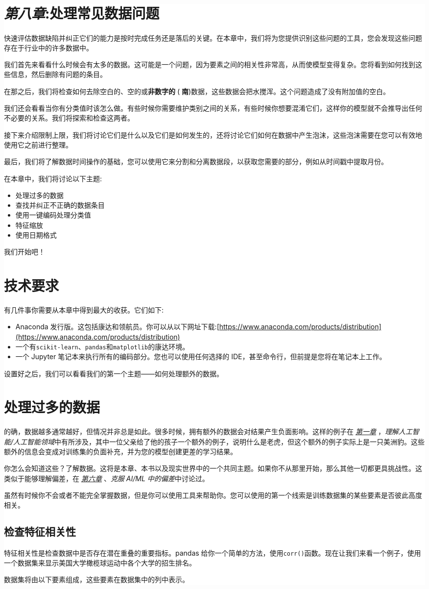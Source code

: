<title>B16589_08_ePub</title> <link href="css/style-JRserifv5.css" rel="stylesheet" type="text/css">

# *第八章*:处理常见数据问题

快速评估数据缺陷并纠正它们的能力是按时完成任务还是落后的关键。在本章中，我们将为您提供识别这些问题的工具，您会发现这些问题存在于行业中的许多数据中。

我们首先来看看什么时候会有太多的数据。这可能是一个问题，因为要素之间的相关性非常高，从而使模型变得复杂。您将看到如何找到这些信息，然后删除有问题的条目。

在那之后，我们将检查如何去除空白的、空的或**非数字的** ( **南**)数据，这些数据会把水搅浑。这个问题造成了没有附加值的空白。

我们还会看看当你有分类值时该怎么做。有些时候你需要维护类别之间的关系，有些时候你想要混淆它们，这样你的模型就不会推导出任何不必要的关系。我们将探索和检查这两者。

接下来介绍限制上限，我们将讨论它们是什么以及它们是如何发生的，还将讨论它们如何在数据中产生泡沫，这些泡沫需要在您可以有效地使用它之前进行整理。

最后，我们将了解数据时间操作的基础，您可以使用它来分割和分离数据段，以获取您需要的部分，例如从时间戳中提取月份。

在本章中，我们将讨论以下主题:

*   处理过多的数据
*   查找并纠正不正确的数据条目
*   使用一键编码处理分类值
*   特征缩放
*   使用日期格式

我们开始吧！

# 技术要求

有几件事你需要从本章中得到最大的收获。它们如下:

*   Anaconda 发行版。这包括康达和领航员。你可以从以下网址下载:[https://www.anaconda.com/products/distribution](https://www.anaconda.com/products/distribution)
*   一个有`scikit-learn`、`pandas`和`matplotlib`的康达环境。
*   一个 Jupyter 笔记本来执行所有的编码部分。您也可以使用任何选择的 IDE，甚至命令行，但前提是您将在笔记本上工作。

设置好之后，我们可以看看我们的第一个主题——如何处理额外的数据。

# 处理过多的数据

的确，数据越多通常越好，但情况并非总是如此。很多时候，拥有额外的数据会对结果产生负面影响。这样的例子在 [*第一章*](B16589_01_ePub.xhtml#_idTextAnchor015) ，*理解人工智能/人工智能领域*中有所涉及，其中一位父亲给了他的孩子一个额外的例子，说明什么是老虎，但这个额外的例子实际上是一只美洲豹。这些额外的信息会变成对训练集的负面补充，并为您的模型创建更差的学习结果。

你怎么会知道这些？了解数据。这将是本章、本书以及现实世界中的一个共同主题。如果你不从那里开始，那么其他一切都更具挑战性。这类似于能够理解偏差，在 [*第六章*](B16589_06_ePub.xhtml#_idTextAnchor146) 、*克服 AI/ML 中的偏差*中讨论过。

虽然有时候你不会或者不能完全掌握数据，但是你可以使用工具来帮助你。您可以使用的第一个线索是训练数据集的某些要素是否彼此高度相关。

## 检查特征相关性

特征相关性是检查数据中是否存在潜在重叠的重要指标。pandas 给你一个简单的方法，使用`corr()`函数。现在让我们来看一个例子，使用一个数据集来显示美国大学橄榄球运动中各个大学的招生排名。

数据集将由以下要素组成，这些要素在数据集中的列中表示。
